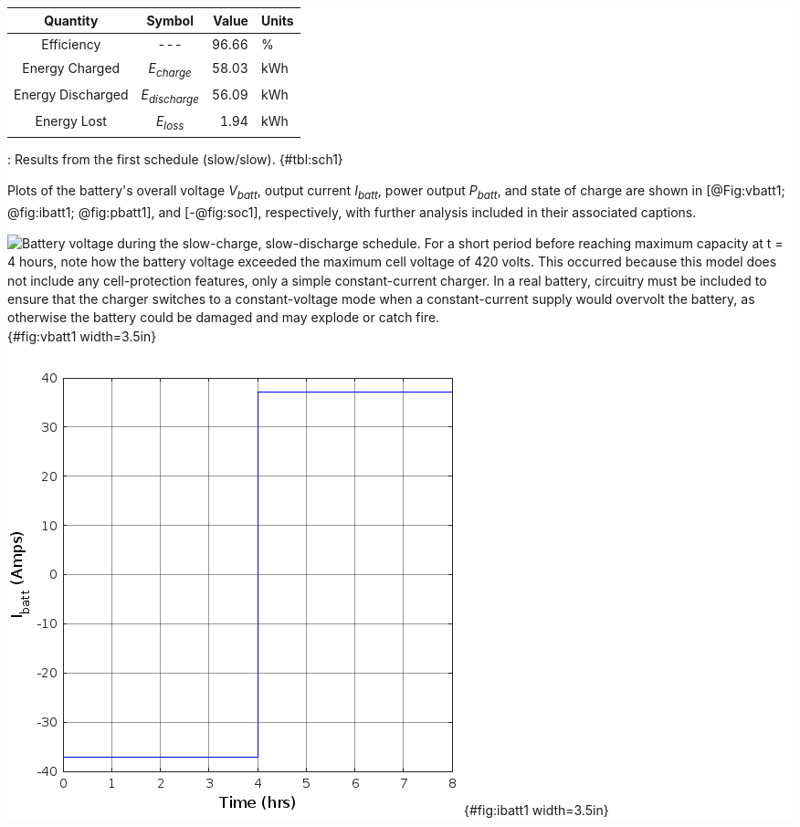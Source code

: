 |     Quantity      |     Symbol      | Value | Units |
| :---------------: | :-------------: | ----: | :---- |
|    Efficiency     |       ---       | 96.66 | %     |
|  Energy Charged   |  $E_{charge}$   | 58.03 | kWh   |
| Energy Discharged | $E_{discharge}$ | 56.09 | kWh   |
|    Energy Lost    |   $E_{loss}$    |  1.94 | kWh   |

: Results from the first schedule (slow/slow). {#tbl:sch1}

Plots of the battery's overall voltage $V_{batt}$, output current $I_{batt}$, power output $P_{batt}$, and state of charge are shown in [@Fig:vbatt1; @fig:ibatt1; @fig:pbatt1], and [-@fig:soc1], respectively, with further analysis included in their associated captions.

![Battery voltage during the slow-charge, slow-discharge schedule. For a short period before reaching maximum capacity at t = 4 hours, note how the battery voltage exceeded the maximum cell voltage of 420 volts. This occurred because this model does not include any cell-protection features, only a simple constant-current charger. In a real battery, circuitry must be included to ensure that the charger switches to a constant-voltage mode when a constant-current supply would overvolt the battery, as otherwise the battery could be damaged and may explode or catch fire.](figures/1-vbatt.png){#fig:vbatt1 width=3.5in}

![Battery output current during the slow-charge, slow-discharge schedule. The total battery capacity is 186 Ah (because the 31 Ah cells are in six parallel stacks), so a C-rate of 0.2 would give a charge rate of 37.2 A: exactly what we see in this plot.](figures/1-ibatt.png){#fig:ibatt1 width=3.5in}
